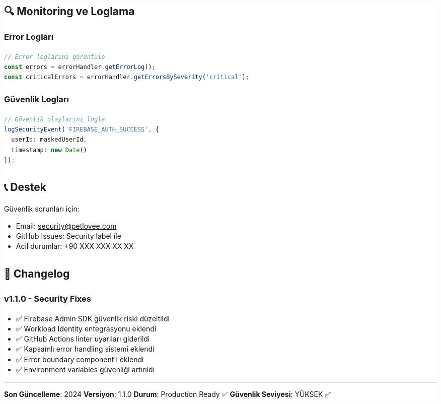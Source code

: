 ## 🔍 Monitoring ve Loglama

### Error Logları
```typescript
// Error loglarını görüntüle
const errors = errorHandler.getErrorLog();
const criticalErrors = errorHandler.getErrorsBySeverity('critical');
```

### Güvenlik Logları
```typescript
// Güvenlik olaylarını logla
logSecurityEvent('FIREBASE_AUTH_SUCCESS', {
  userId: maskedUserId,
  timestamp: new Date()
});
```

## 📞 Destek

Güvenlik sorunları için:
- Email: security@petlovee.com
- GitHub Issues: Security label ile
- Acil durumlar: +90 XXX XXX XX XX

## 📝 Changelog

### v1.1.0 - Security Fixes
- ✅ Firebase Admin SDK güvenlik riski düzeltildi
- ✅ Workload Identity entegrasyonu eklendi
- ✅ GitHub Actions linter uyarıları giderildi
- ✅ Kapsamlı error handling sistemi eklendi
- ✅ Error boundary component'i eklendi
- ✅ Environment variables güvenliği artırıldı

---

**Son Güncelleme**: 2024
**Versiyon**: 1.1.0
**Durum**: Production Ready ✅
**Güvenlik Seviyesi**: YÜKSEK ✅
